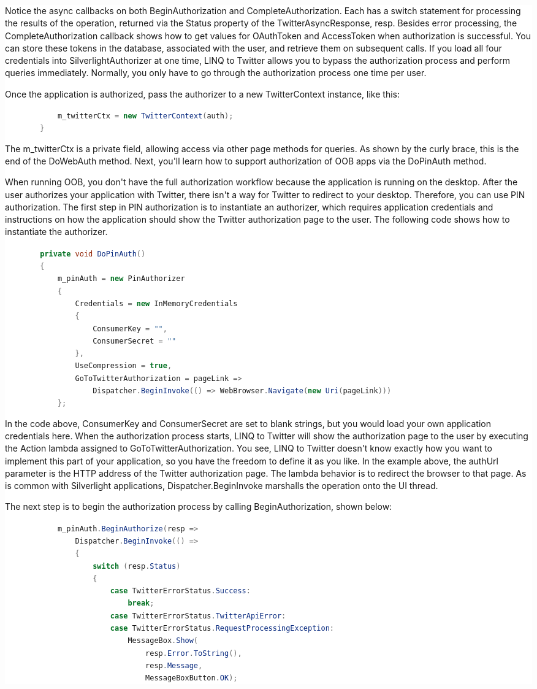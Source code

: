 Notice the async callbacks on both BeginAuthorization and CompleteAuthorization.  Each has a switch statement for processing the results of the operation, returned via the Status property of the TwitterAsyncResponse, resp.  Besides error processing, the CompleteAuthorization callback shows how to get values for OAuthToken and AccessToken when authorization is successful.  You can store these tokens in the database, associated with the user, and retrieve them on subsequent calls.  If you load all four credentials into SilverlightAuthorizer at one time, LINQ to Twitter allows you to bypass the authorization process and perform queries immediately.  Normally, you only have to go through the authorization process one time per user.

Once the application is authorized, pass the authorizer to a new TwitterContext instance, like this:

```c#
            m_twitterCtx = new TwitterContext(auth);
        }
```
The m_twitterCtx is a private field, allowing access via other page methods for queries.  As shown by the curly brace, this is the end of the DoWebAuth method.  Next, you'll learn how to support authorization of OOB apps via the DoPinAuth method.

When running OOB, you don't have the full authorization workflow because the application is running on the desktop.  After the user authorizes your application with Twitter, there isn't a way for Twitter to redirect to your desktop.  Therefore, you can use PIN authorization.  The first step in PIN authorization is to instantiate an authorizer, which requires application credentials and instructions on how the application should show the Twitter authorization page to the user.  The following code shows how to instantiate the authorizer.

```c#
        private void DoPinAuth()
        {
            m_pinAuth = new PinAuthorizer
            {
                Credentials = new InMemoryCredentials
                {
                    ConsumerKey = "",
                    ConsumerSecret = ""
                },
                UseCompression = true,
                GoToTwitterAuthorization = pageLink =>
                    Dispatcher.BeginInvoke(() => WebBrowser.Navigate(new Uri(pageLink)))
            };
```
In the code above, ConsumerKey and ConsumerSecret are set to blank strings, but you would load your own application credentials here. When the authorization process starts, LINQ to Twitter will show the authorization page to the user by executing the Action<string> lambda assigned to GoToTwitterAuthorization.  You see, LINQ to Twitter doesn't know exactly how you want to implement this part of your application, so you have the freedom to define it as you like.  In the example above, the authUrl parameter is the HTTP address of the Twitter authorization page. The lambda behavior is to redirect the browser to that page.  As is common with Silverlight applications, Dispatcher.BeginInvoke marshalls the operation onto the UI thread.

The next step is to begin the authorization process by calling BeginAuthorization, shown below:

```c#
            m_pinAuth.BeginAuthorize(resp =>
                Dispatcher.BeginInvoke(() =>
                {
                    switch (resp.Status)
                    {
                        case TwitterErrorStatus.Success:
                            break;
                        case TwitterErrorStatus.TwitterApiError:
                        case TwitterErrorStatus.RequestProcessingException:
                            MessageBox.Show(
                                resp.Error.ToString(),
                                resp.Message,
                                MessageBoxButton.OK);
```